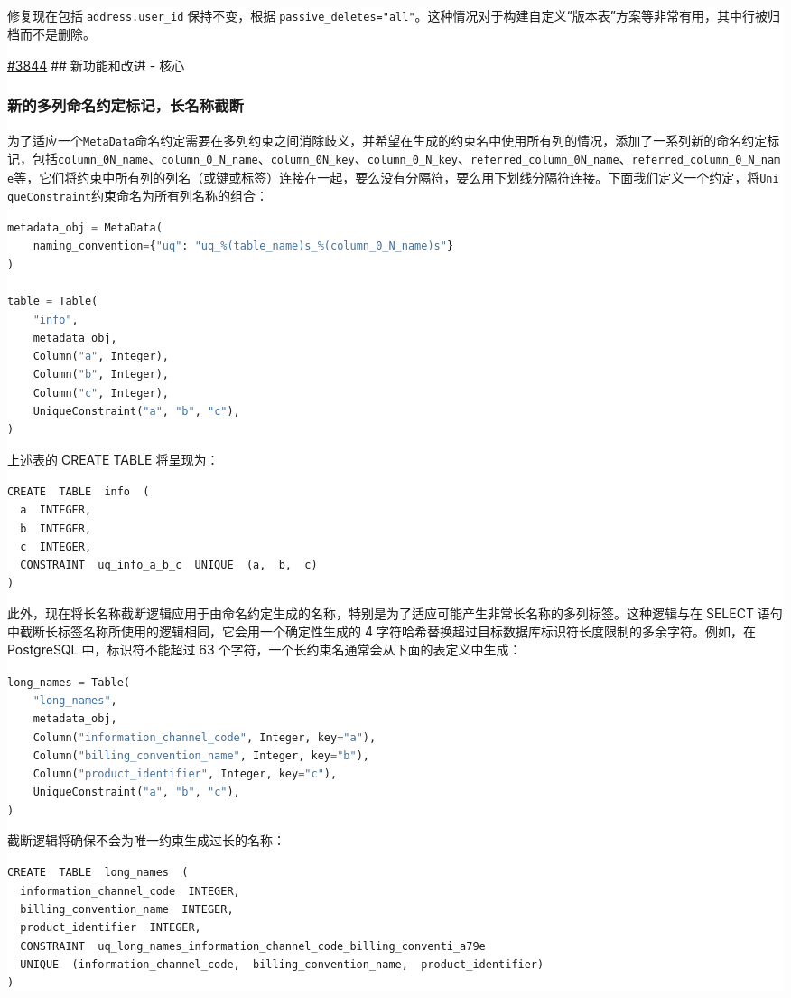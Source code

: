 修复现在包括 `address.user_id` 保持不变，根据 `passive_deletes="all"`。这种情况对于构建自定义“版本表”方案等非常有用，其中行被归档而不是删除。

[#3844](https://www.sqlalchemy.org/trac/ticket/3844)  ## 新功能和改进 - 核心

### 新的多列命名约定标记，长名称截断

为了适应一个`MetaData`命名约定需要在多列约束之间消除歧义，并希望在生成的约束名中使用所有列的情况，添加了一系列新的命名约定标记，包括`column_0N_name`、`column_0_N_name`、`column_0N_key`、`column_0_N_key`、`referred_column_0N_name`、`referred_column_0_N_name`等，它们将约束中所有列的列名（或键或标签）连接在一起，要么没有分隔符，要么用下划线分隔符连接。下面我们定义一个约定，将`UniqueConstraint`约束命名为所有列名称的组合：

```py
metadata_obj = MetaData(
    naming_convention={"uq": "uq_%(table_name)s_%(column_0_N_name)s"}
)

table = Table(
    "info",
    metadata_obj,
    Column("a", Integer),
    Column("b", Integer),
    Column("c", Integer),
    UniqueConstraint("a", "b", "c"),
)
```

上述表的 CREATE TABLE 将呈现为：

```py
CREATE  TABLE  info  (
  a  INTEGER,
  b  INTEGER,
  c  INTEGER,
  CONSTRAINT  uq_info_a_b_c  UNIQUE  (a,  b,  c)
)
```

此外，现在将长名称截断逻辑应用于由命名约定生成的名称，特别是为了适应可能产生非常长名称的多列标签。这种逻辑与在 SELECT 语句中截断长标签名称所使用的逻辑相同，它会用一个确定性生成的 4 字符哈希替换超过目标数据库标识符长度限制的多余字符。例如，在 PostgreSQL 中，标识符不能超过 63 个字符，一个长约束名通常会从下面的表定义中生成：

```py
long_names = Table(
    "long_names",
    metadata_obj,
    Column("information_channel_code", Integer, key="a"),
    Column("billing_convention_name", Integer, key="b"),
    Column("product_identifier", Integer, key="c"),
    UniqueConstraint("a", "b", "c"),
)
```

截断逻辑将确保不会为唯一约束生成过长的名称：

```py
CREATE  TABLE  long_names  (
  information_channel_code  INTEGER,
  billing_convention_name  INTEGER,
  product_identifier  INTEGER,
  CONSTRAINT  uq_long_names_information_channel_code_billing_conventi_a79e
  UNIQUE  (information_channel_code,  billing_convention_name,  product_identifier)
)
```
